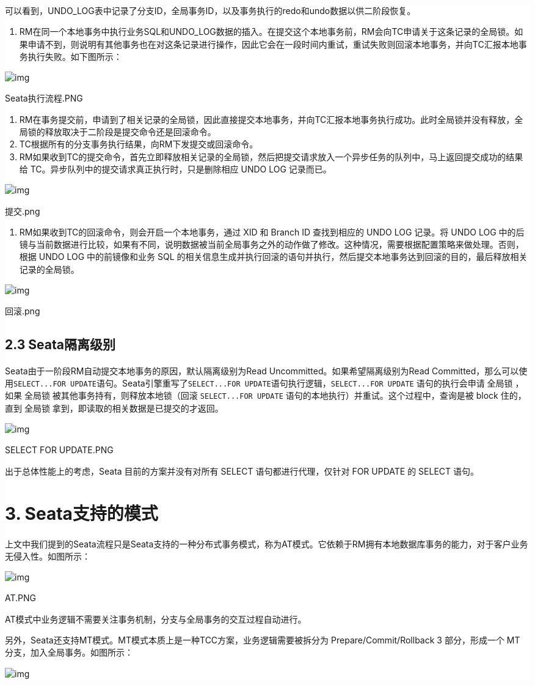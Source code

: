 可以看到，UNDO_LOG表中记录了分支ID，全局事务ID，以及事务执行的redo和undo数据以供二阶段恢复。

1. RM在同一个本地事务中执行业务SQL和UNDO_LOG数据的插入。在提交这个本地事务前，RM会向TC申请关于这条记录的全局锁。如果申请不到，则说明有其他事务也在对这条记录进行操作，因此它会在一段时间内重试，重试失败则回滚本地事务，并向TC汇报本地事务执行失败。如下图所示：

![img](https:////upload-images.jianshu.io/upload_images/448235-eb31944671b34890.PNG?imageMogr2/auto-orient/strip|imageView2/2/w/724/format/webp)

Seata执行流程.PNG

1. RM在事务提交前，申请到了相关记录的全局锁，因此直接提交本地事务，并向TC汇报本地事务执行成功。此时全局锁并没有释放，全局锁的释放取决于二阶段是提交命令还是回滚命令。
2. TC根据所有的分支事务执行结果，向RM下发提交或回滚命令。
3. RM如果收到TC的提交命令，首先立即释放相关记录的全局锁，然后把提交请求放入一个异步任务的队列中，马上返回提交成功的结果给 TC。异步队列中的提交请求真正执行时，只是删除相应 UNDO LOG 记录而已。

![img](https:////upload-images.jianshu.io/upload_images/448235-ac0e9aef7823b904.png?imageMogr2/auto-orient/strip|imageView2/2/w/851/format/webp)

提交.png

1. RM如果收到TC的回滚命令，则会开启一个本地事务，通过 XID 和 Branch ID 查找到相应的 UNDO LOG 记录。将 UNDO LOG 中的后镜与当前数据进行比较，如果有不同，说明数据被当前全局事务之外的动作做了修改。这种情况，需要根据配置策略来做处理。否则，根据 UNDO LOG 中的前镜像和业务 SQL 的相关信息生成并执行回滚的语句并执行，然后提交本地事务达到回滚的目的，最后释放相关记录的全局锁。

![img](https:////upload-images.jianshu.io/upload_images/448235-55a64b6656f10f68.png?imageMogr2/auto-orient/strip|imageView2/2/w/775/format/webp)

回滚.png

## 2.3 Seata隔离级别

Seata由于一阶段RM自动提交本地事务的原因，默认隔离级别为Read Uncommitted。如果希望隔离级别为Read Committed，那么可以使用`SELECT...FOR UPDATE`语句。Seata引擎重写了`SELECT...FOR UPDATE`语句执行逻辑，`SELECT...FOR UPDATE` 语句的执行会申请 全局锁 ，如果 全局锁 被其他事务持有，则释放本地锁（回滚 `SELECT...FOR UPDATE` 语句的本地执行）并重试。这个过程中，查询是被 block 住的，直到 全局锁 拿到，即读取的相关数据是已提交的才返回。

![img](https:////upload-images.jianshu.io/upload_images/448235-e2c56f3a431b0786.PNG?imageMogr2/auto-orient/strip|imageView2/2/w/720/format/webp)

SELECT FOR UPDATE.PNG

出于总体性能上的考虑，Seata 目前的方案并没有对所有 SELECT 语句都进行代理，仅针对 FOR UPDATE 的 SELECT 语句。

# 3. Seata支持的模式

上文中我们提到的Seata流程只是Seata支持的一种分布式事务模式，称为AT模式。它依赖于RM拥有本地数据库事务的能力，对于客户业务无侵入性。如图所示：



![img](https:////upload-images.jianshu.io/upload_images/448235-26d2ee5280a41550.PNG?imageMogr2/auto-orient/strip|imageView2/2/w/747/format/webp)

AT.PNG

AT模式中业务逻辑不需要关注事务机制，分支与全局事务的交互过程自动进行。

另外，Seata还支持MT模式。MT模式本质上是一种TCC方案，业务逻辑需要被拆分为 Prepare/Commit/Rollback 3 部分，形成一个 MT 分支，加入全局事务。如图所示：



![img](https:////upload-images.jianshu.io/upload_images/448235-c3e2212a0584bb1f.PNG?imageMogr2/auto-orient/strip|imageView2/2/w/747/format/webp)
